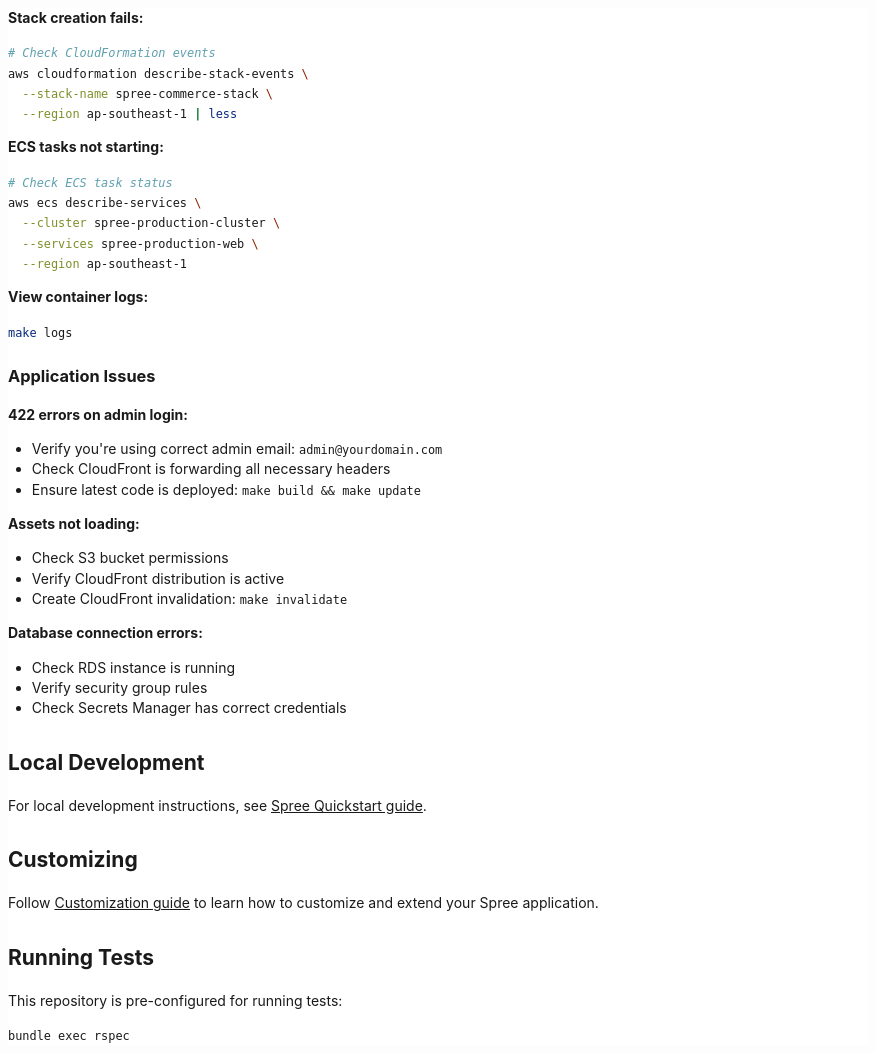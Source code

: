 **Stack creation fails:**
```bash
# Check CloudFormation events
aws cloudformation describe-stack-events \
  --stack-name spree-commerce-stack \
  --region ap-southeast-1 | less
```

**ECS tasks not starting:**
```bash
# Check ECS task status
aws ecs describe-services \
  --cluster spree-production-cluster \
  --services spree-production-web \
  --region ap-southeast-1
```

**View container logs:**
```bash
make logs
```

### Application Issues

**422 errors on admin login:**
- Verify you're using correct admin email: `admin@yourdomain.com`
- Check CloudFront is forwarding all necessary headers
- Ensure latest code is deployed: `make build && make update`

**Assets not loading:**
- Check S3 bucket permissions
- Verify CloudFront distribution is active
- Create CloudFront invalidation: `make invalidate`

**Database connection errors:**
- Check RDS instance is running
- Verify security group rules
- Check Secrets Manager has correct credentials

## Local Development

For local development instructions, see [Spree Quickstart guide](https://spreecommerce.org/docs/developer/getting-started/quickstart).

## Customizing

Follow [Customization guide](https://spreecommerce.org/docs/developer/customization/quickstart) to learn how to customize and extend your Spree application.

## Running Tests

This repository is pre-configured for running tests:

```bash
bundle exec rspec
```
